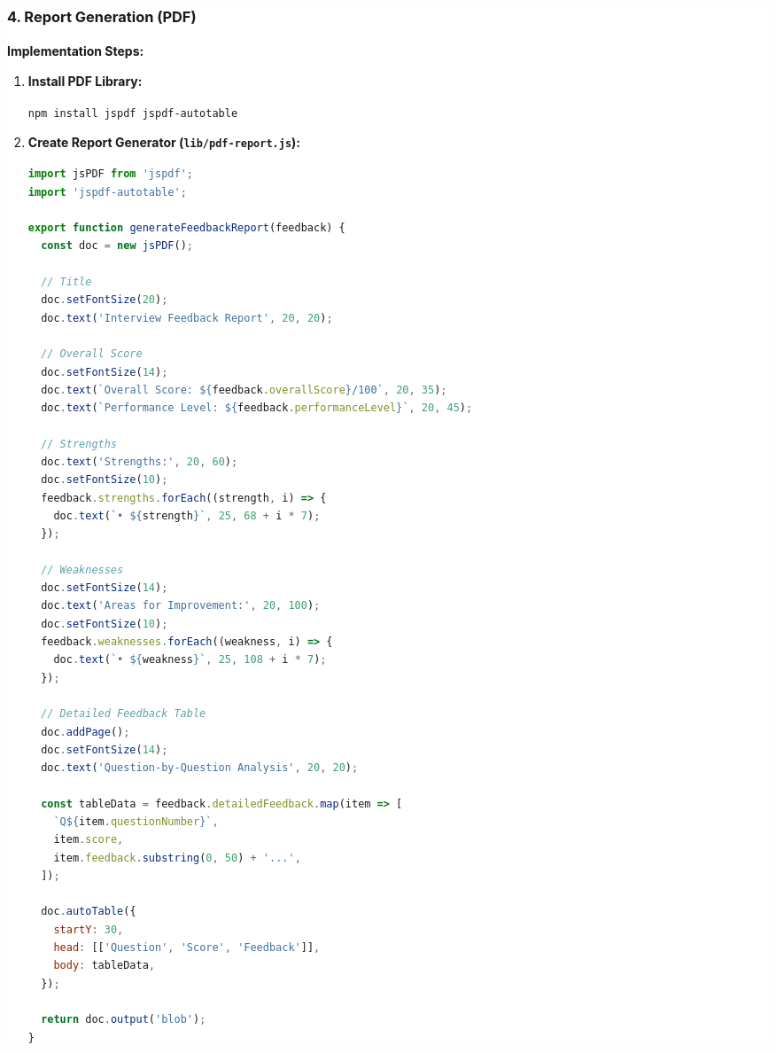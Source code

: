 ### 4. Report Generation (PDF)

**Implementation Steps:**

1. **Install PDF Library:**
   ```bash
   npm install jspdf jspdf-autotable
   ```

2. **Create Report Generator (`lib/pdf-report.js`):**
   ```javascript
   import jsPDF from 'jspdf';
   import 'jspdf-autotable';
   
   export function generateFeedbackReport(feedback) {
     const doc = new jsPDF();
     
     // Title
     doc.setFontSize(20);
     doc.text('Interview Feedback Report', 20, 20);
     
     // Overall Score
     doc.setFontSize(14);
     doc.text(`Overall Score: ${feedback.overallScore}/100`, 20, 35);
     doc.text(`Performance Level: ${feedback.performanceLevel}`, 20, 45);
     
     // Strengths
     doc.text('Strengths:', 20, 60);
     doc.setFontSize(10);
     feedback.strengths.forEach((strength, i) => {
       doc.text(`• ${strength}`, 25, 68 + i * 7);
     });
     
     // Weaknesses
     doc.setFontSize(14);
     doc.text('Areas for Improvement:', 20, 100);
     doc.setFontSize(10);
     feedback.weaknesses.forEach((weakness, i) => {
       doc.text(`• ${weakness}`, 25, 108 + i * 7);
     });
     
     // Detailed Feedback Table
     doc.addPage();
     doc.setFontSize(14);
     doc.text('Question-by-Question Analysis', 20, 20);
     
     const tableData = feedback.detailedFeedback.map(item => [
       `Q${item.questionNumber}`,
       item.score,
       item.feedback.substring(0, 50) + '...',
     ]);
     
     doc.autoTable({
       startY: 30,
       head: [['Question', 'Score', 'Feedback']],
       body: tableData,
     });
     
     return doc.output('blob');
   }
   ```
